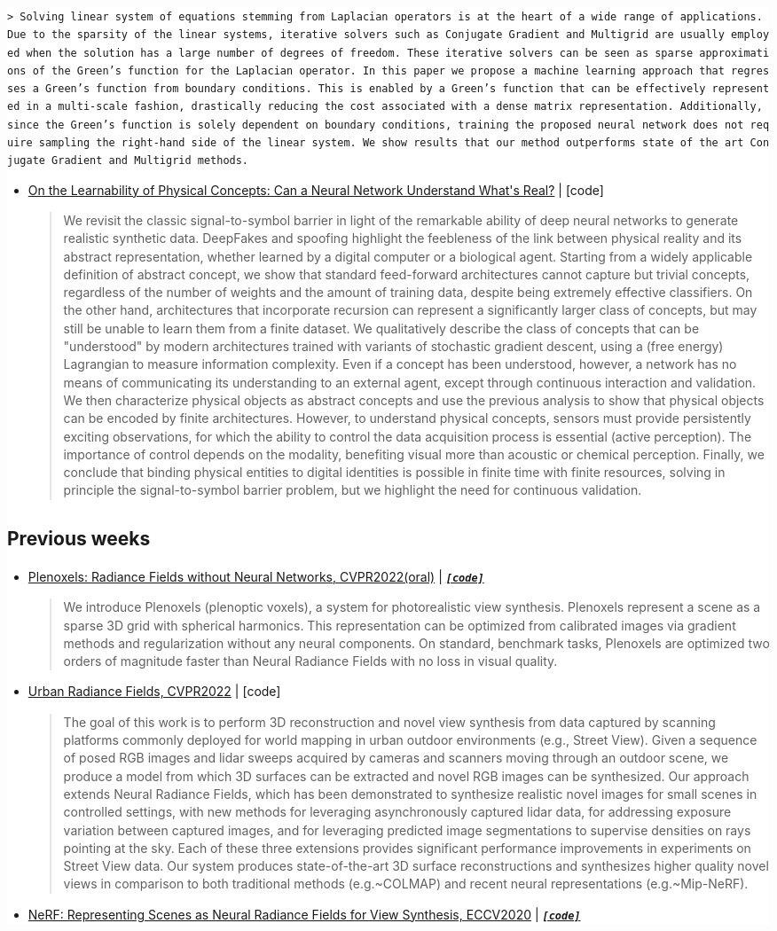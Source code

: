     > Solving linear system of equations stemming from Laplacian operators is at the heart of a wide range of applications. Due to the sparsity of the linear systems, iterative solvers such as Conjugate Gradient and Multigrid are usually employed when the solution has a large number of degrees of freedom. These iterative solvers can be seen as sparse approximations of the Green’s function for the Laplacian operator. In this paper we propose a machine learning approach that regresses a Green’s function from boundary conditions. This is enabled by a Green’s function that can be effectively represented in a multi-scale fashion, drastically reducing the cost associated with a dense matrix representation. Additionally, since the Green’s function is solely dependent on boundary conditions, training the proposed neural network does not require sampling the right-hand side of the linear system. We show results that our method outperforms state of the art Conjugate Gradient and Multigrid methods.
  - [On the Learnability of Physical Concepts: Can a Neural Network Understand What's Real?](https://arxiv.org/abs/2207.12186) | [code]
    > We revisit the classic signal-to-symbol barrier in light of the remarkable ability of deep neural networks to generate realistic synthetic data. DeepFakes and spoofing highlight the feebleness of the link between physical reality and its abstract representation, whether learned by a digital computer or a biological agent. Starting from a widely applicable definition of abstract concept, we show that standard feed-forward architectures cannot capture but trivial concepts, regardless of the number of weights and the amount of training data, despite being extremely effective classifiers. On the other hand, architectures that incorporate recursion can represent a significantly larger class of concepts, but may still be unable to learn them from a finite dataset. We qualitatively describe the class of concepts that can be "understood" by modern architectures trained with variants of stochastic gradient descent, using a (free energy) Lagrangian to measure information complexity. Even if a concept has been understood, however, a network has no means of communicating its understanding to an external agent, except through continuous interaction and validation. We then characterize physical objects as abstract concepts and use the previous analysis to show that physical objects can be encoded by finite architectures. However, to understand physical concepts, sensors must provide persistently exciting observations, for which the ability to control the data acquisition process is essential (active perception). The importance of control depends on the modality, benefiting visual more than acoustic or chemical perception. Finally, we conclude that binding physical entities to digital identities is possible in finite time with finite resources, solving in principle the signal-to-symbol barrier problem, but we highlight the need for continuous validation.
## Previous weeks
  - [﻿Plenoxels: Radiance Fields without Neural Networks, CVPR2022(oral)](https://arxiv.org/abs/2112.05131) | [***``[code]``***](https://alexyu.net/plenoxels)
    > We introduce Plenoxels (plenoptic voxels), a system for photorealistic view synthesis. Plenoxels represent a scene as a sparse 3D grid with spherical harmonics. This representation can be optimized from calibrated images via gradient methods and regularization without any neural components. On standard, benchmark tasks, Plenoxels are optimized two orders of magnitude faster than Neural Radiance Fields with no loss in visual quality.
  - [Urban Radiance Fields, CVPR2022](https://urban-radiance-fields.github.io/) | [code]
    > The goal of this work is to perform 3D reconstruction and novel view synthesis from data captured by scanning platforms commonly deployed for world mapping in urban outdoor environments (e.g., Street View). Given a sequence of posed RGB images and lidar sweeps acquired by cameras and scanners moving through an outdoor scene, we produce a model from which 3D surfaces can be extracted and novel RGB images can be synthesized. Our approach extends Neural Radiance Fields, which has been demonstrated to synthesize realistic novel images for small scenes in controlled settings, with new methods for leveraging asynchronously captured lidar data, for addressing exposure variation between captured images, and for leveraging predicted image segmentations to supervise densities on rays pointing at the sky. Each of these three extensions provides significant performance improvements in experiments on Street View data. Our system produces state-of-the-art 3D surface reconstructions and synthesizes higher quality novel views in comparison to both traditional methods (e.g.~COLMAP) and recent neural representations (e.g.~Mip-NeRF).
  - [NeRF: Representing Scenes as Neural Radiance Fields for View Synthesis, ECCV2020](https://arxiv.org/abs/2003.08934) | [***``[code]``***](http://tancik.com/nerf)